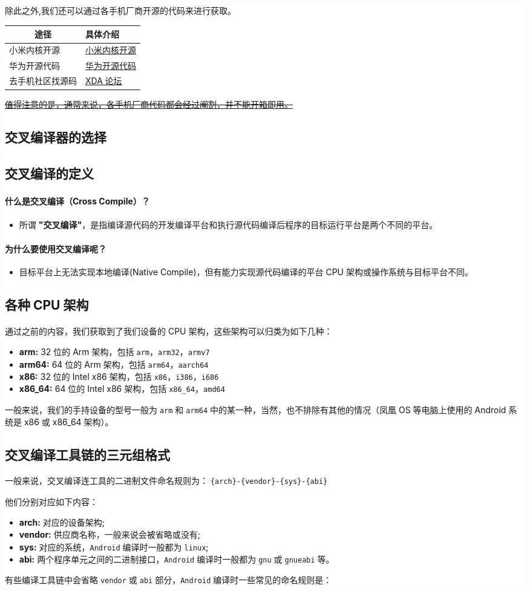 </div>

<div class="rdiv">
除此之外,我们还可以通过各手机厂商开源的代码来进行获取。

| 途径             | 具体介绍                                                            |
| ---------------- | :------------------------------------------------------------------ |
| 小米内核开源     | [小米内核开源](https://github.com/MiCode/Xiaomi_Kernel_OpenSource/) |
| 华为开源代码     | [华为开源代码](https://consumer.huawei.com/en/opensource/)          |
| 去手机社区找源码 | [XDA 论坛](https://forum.xda-developers.com/)                       |

~~<u>值得注意的是，通常来说，各手机厂商代码都会经过阉割，并不能开箱即用。</u>~~

</div>

## 交叉编译器的选择





## 交叉编译的定义

#### 什么是交叉编译（Cross Compile）？

- 所谓 **"交叉编译"**，是指编译源代码的开发编译平台和执行源代码编译后程序的目标运行平台是两个不同的平台。

#### 为什么要使用交叉编译呢？

- 目标平台上无法实现本地编译(Native Compile)，但有能力实现源代码编译的平台 CPU 架构或操作系统与目标平台不同。

## 各种 CPU 架构

通过之前的内容，我们获取到了我们设备的 CPU 架构，这些架构可以归类为如下几种：

- **arm:** 32 位的 Arm 架构，包括 `arm`，`arm32`，`armv7`
- **arm64:** 64 位的 Arm 架构，包括 `arm64`，`aarch64`
- **x86:** 32 位的 Intel x86 架构，包括 `x86`，`i386`，`i686`
- **x86_64:** 64 位的 Intel x86 架构，包括 `x86_64`，`amd64`

一般来说，我们的手持设备的型号一般为 `arm` 和 `arm64` 中的某一种，当然，也不排除有其他的情况（凤凰 OS 等电脑上使用的 Android 系统是 x86 或 x86_64 架构）。

## 交叉编译工具链的三元组格式

一般来说，交叉编译连工具的二进制文件命名规则为： `{arch}-{vendor}-{sys}-{abi}`

他们分别对应如下内容：

- **arch:** 对应的设备架构;
- **vendor:** 供应商名称，一般来说会被省略或没有;
- **sys:** 对应的系统，`Android` 编译时一般都为 `linux`;
- **abi:** 两个程序单元之间的二进制接口，`Android` 编译时一般都为 `gnu` 或 `gnueabi` 等。

有些编译工具链中会省略 `vendor` 或 `abi` 部分，`Android` 编译时一些常见的命名规则是：
